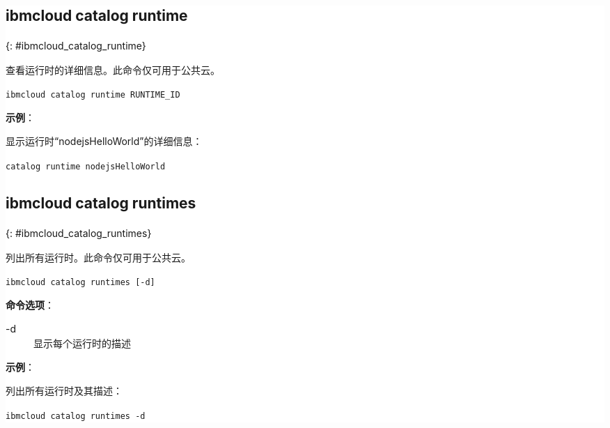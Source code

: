 ## ibmcloud catalog runtime
{: #ibmcloud_catalog_runtime}

查看运行时的详细信息。此命令仅可用于公共云。

```
ibmcloud catalog runtime RUNTIME_ID
```

<strong>示例</strong>：

显示运行时“nodejsHelloWorld”的详细信息：

```
catalog runtime nodejsHelloWorld
```

## ibmcloud catalog runtimes
{: #ibmcloud_catalog_runtimes}

列出所有运行时。此命令仅可用于公共云。

```
ibmcloud catalog runtimes [-d]
```

<strong>命令选项</strong>：

<dl>
  <dt>-d</dt>
  <dd>显示每个运行时的描述</dd>
</dl>

<strong>示例</strong>：

列出所有运行时及其描述：

```
ibmcloud catalog runtimes -d
```
